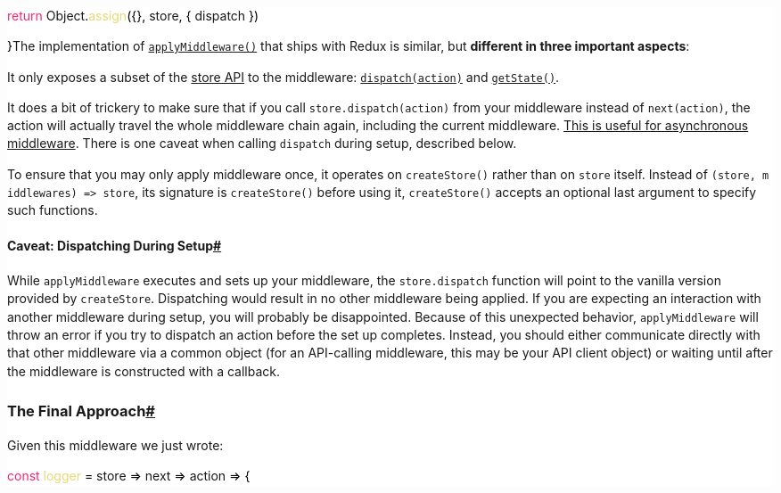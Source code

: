 <span > </span><span class="token keyword control-flow" style="color: #f92672">return</span><span > </span><span class="token known-class-name class-name">Object</span><span class="token punctuation" style="color: #000000">.</span><span  style="color: #e6d874">assign</span><span class="token punctuation" style="color: #000000">(</span><span class="token punctuation" style="color: #000000">{</span><span class="token punctuation" style="color: #000000">}</span><span class="token punctuation" style="color: #000000">,</span><span > store</span><span class="token punctuation" style="color: #000000">,</span><span > </span><span class="token punctuation" style="color: #000000">{</span><span > dispatch </span><span class="token punctuation" style="color: #000000">}</span><span class="token punctuation" style="color: #000000">)</span><span ></span>

<span ></span><span class="token punctuation" style="color: #000000">}</span>The implementation of [`applyMiddleware()`](../../api/applymiddleware.html) that ships with Redux is similar, but **different in three important aspects**:

It only exposes a subset of the [store API](../../api/store.html) to the middleware: [`dispatch(action)`](../../api/store.html#dispatchaction) and [`getState()`](../../api/store.html#getState).

It does a bit of trickery to make sure that if you call `store.dispatch(action)` from your middleware instead of `next(action)`, the action will actually travel the whole middleware chain again, including the current middleware. [This is useful for asynchronous middleware](../../tutorials/fundamentals/part-6-async-logic.html). There is one caveat when calling `dispatch` during setup, described below.

To ensure that you may only apply middleware once, it operates on `createStore()` rather than on `store` itself. Instead of `(store, middlewares) => store`, its signature is `createStore()` before using it, `createStore()` accepts an optional last argument to specify such functions.

#### <span id="caveat-dispatching-during-setup" class="anchor enhancedAnchor_2LWZ"></span>Caveat: Dispatching During Setup<a href="#caveat-dispatching-during-setup" class="hash-link" title="Direct link to heading">#</a>

While `applyMiddleware` executes and sets up your middleware, the `store.dispatch` function will point to the vanilla version provided by `createStore`. Dispatching would result in no other middleware being applied. If you are expecting an interaction with another middleware during setup, you will probably be disappointed. Because of this unexpected behavior, `applyMiddleware` will throw an error if you try to dispatch an action before the set up completes. Instead, you should either communicate directly with that other middleware via a common object (for an API-calling middleware, this may be your API client object) or waiting until after the middleware is constructed with a callback.

### <span id="the-final-approach" class="anchor enhancedAnchor_2LWZ"></span>The Final Approach<a href="#the-final-approach" class="hash-link" title="Direct link to heading">#</a>

Given this middleware we just wrote:

<span class="token keyword" style="color: #f92672">const</span><span > </span><span class="token function-variable function" style="color: #e6d874">logger</span><span > </span><span class="token operator" style="color: #000000">=</span><span > </span><span class="token parameter">store</span><span > </span><span class="token arrow operator" style="color: #000000">=&gt;</span><span > </span><span class="token parameter">next</span><span > </span><span class="token arrow operator" style="color: #000000">=&gt;</span><span > </span><span class="token parameter">action</span><span > </span><span class="token arrow operator" style="color: #000000">=&gt;</span><span > </span><span class="token punctuation" style="color: #000000">{</span><span ></span>
